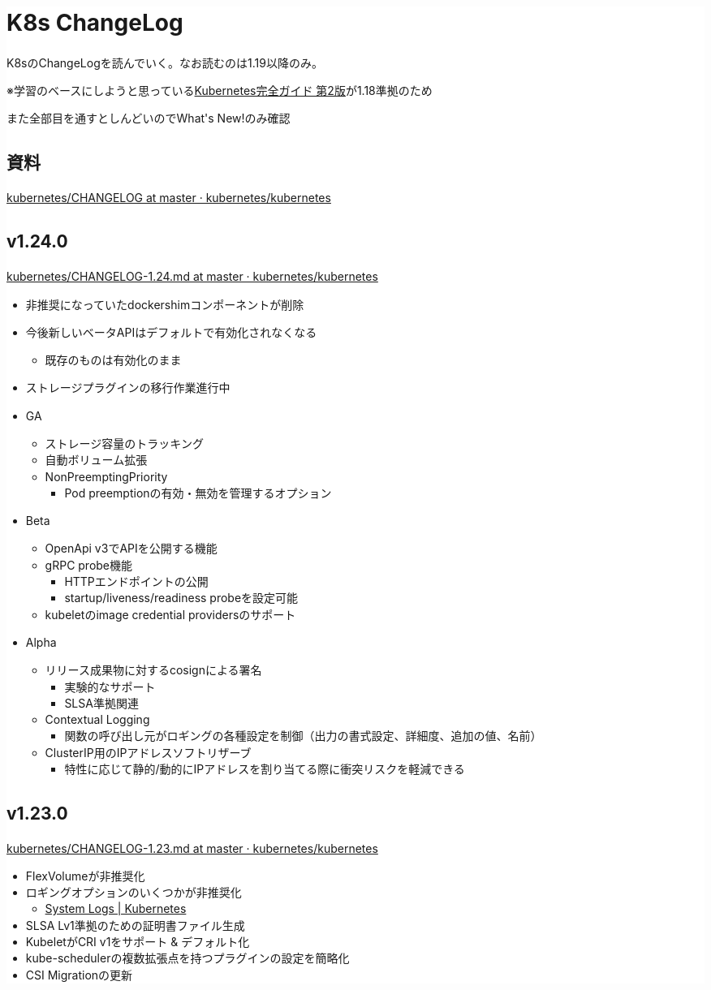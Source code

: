 # K8s ChangeLog

K8sのChangeLogを読んでいく。なお読むのは1.19以降のみ。

※学習のベースにしようと思っている[Kubernetes完全ガイド 第2版](https://www.amazon.co.jp/dp/B08FZX8PYW/)が1.18準拠のため

また全部目を通すとしんどいのでWhat's New!のみ確認

## 資料

[kubernetes/CHANGELOG at master · kubernetes/kubernetes](https://github.com/kubernetes/kubernetes/tree/master/CHANGELOG)

## v1.24.0

[kubernetes/CHANGELOG-1.24.md at master · kubernetes/kubernetes](https://github.com/kubernetes/kubernetes/blob/master/CHANGELOG/CHANGELOG-1.24.md#major-themes)

- 非推奨になっていたdockershimコンポーネントが削除
- 今後新しいベータAPIはデフォルトで有効化されなくなる
  - 既存のものは有効化のまま
- ストレージプラグインの移行作業進行中

- GA
  - ストレージ容量のトラッキング
  - 自動ボリューム拡張
  - NonPreemptingPriority
    - Pod preemptionの有効・無効を管理するオプション
- Beta
  - OpenApi v3でAPIを公開する機能
  - gRPC probe機能
    - HTTPエンドポイントの公開
    - startup/liveness/readiness probeを設定可能
  - kubeletのimage credential providersのサポート
- Alpha
  - リリース成果物に対するcosignによる署名
    - 実験的なサポート
    - SLSA準拠関連
  - Contextual Logging
    - 関数の呼び出し元がロギングの各種設定を制御（出力の書式設定、詳細度、追加の値、名前）
  - ClusterIP用のIPアドレスソフトリザーブ
    - 特性に応じて静的/動的にIPアドレスを割り当てる際に衝突リスクを軽減できる

## v1.23.0

[kubernetes/CHANGELOG-1.23.md at master · kubernetes/kubernetes](https://github.com/kubernetes/kubernetes/blob/master/CHANGELOG/CHANGELOG-1.23.md#whats-new-major-themes)

- FlexVolumeが非推奨化
- ロギングオプションのいくつかが非推奨化
  - [System Logs | Kubernetes](https://kubernetes.io/docs/concepts/cluster-administration/system-logs/#klog)
- SLSA Lv1準拠のための証明書ファイル生成
- KubeletがCRI v1をサポート & デフォルト化
- kube-schedulerの複数拡張点を持つプラグインの設定を簡略化
- CSI Migrationの更新
